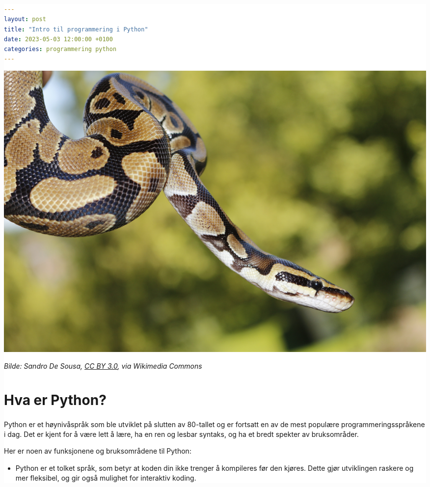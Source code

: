 ```yaml
---
layout: post
title: "Intro til programmering i Python"
date: 2023-05-03 12:00:00 +0100
categories: programmering python
---
```


![Python-slange](/img/2023-05-03-intro-til-python/Python_Regius.jpeg)

_Bilde: Sandro De Sousa, [CC BY 3.0](https://creativecommons.org/licenses/by/3.0), via Wikimedia Commons_

# Hva er Python?

Python er et høynivåspråk som ble utviklet på slutten av 80-tallet og er fortsatt en av de mest populære programmeringsspråkene i dag. Det er kjent for å være lett å lære, ha en ren og lesbar syntaks, og ha et bredt spekter av bruksområder.

Her er noen av funksjonene og bruksområdene til Python:

- Python er et tolket språk, som betyr at koden din ikke trenger å kompileres før den kjøres. Dette gjør utviklingen raskere og mer fleksibel, og gir også mulighet for interaktiv koding.
